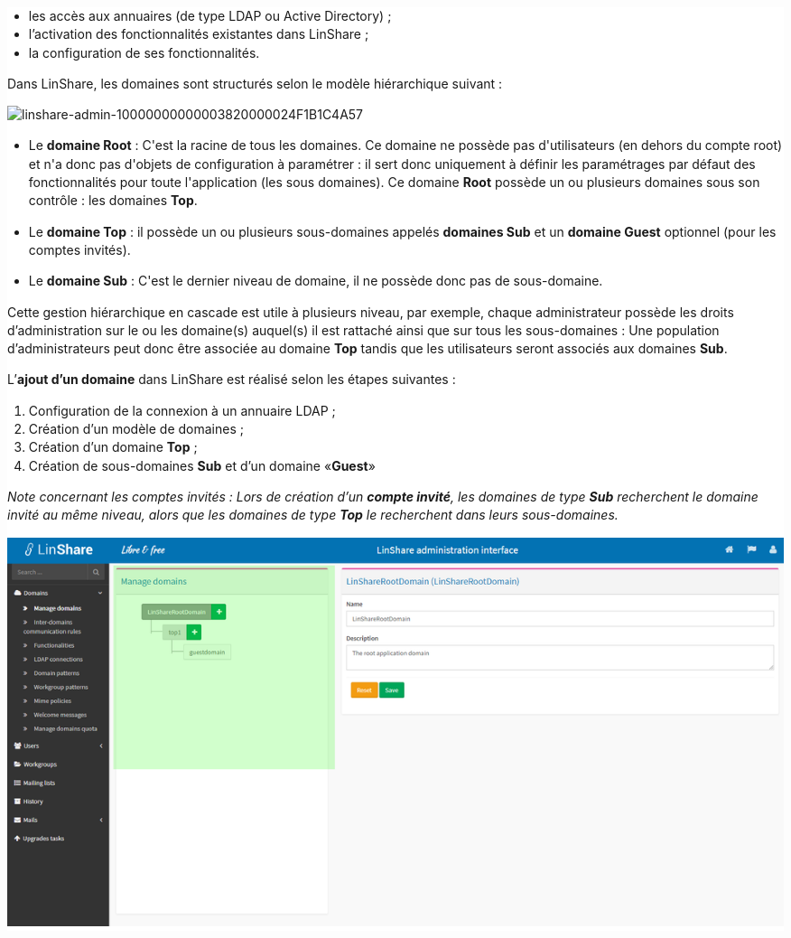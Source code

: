 -   les accès aux annuaires (de type LDAP ou Active Directory) ;
-   l’activation des fonctionnalités existantes dans LinShare ;
-   la configuration de ses fonctionnalités.

Dans LinShare, les domaines sont structurés selon le modèle hiérarchique suivant :

![linshare-admin-10000000000003820000024F1B1C4A57](../../img/linshare-admin-10000000000003820000024F1B1C4A57.png)

- Le __domaine __Root____ 
: C'est la racine de tous les domaines. Ce domaine ne possède pas d'utilisateurs (en dehors du compte root) et n'a donc pas d'objets de configuration à paramétrer : il sert donc uniquement à définir les paramétrages par défaut des fonctionnalités pour toute l'application (les sous domaines). Ce domaine __Root__ possède un ou plusieurs domaines sous son contrôle : les domaines __Top__.

- Le __domaine __Top____ : il possède un ou plusieurs sous-domaines appelés __domaines __Sub____ et un __domaine __Guest____ optionnel (pour les comptes invités).

- Le __domaine Sub__ : C'est le dernier niveau de domaine, il ne possède donc pas de sous-domaine.


Cette gestion hiérarchique en cascade est utile à plusieurs niveau, par exemple, chaque administrateur possède les droits d’administration sur le ou les domaine(s) auquel(s) il est rattaché ainsi que sur tous les sous-domaines : Une population d’administrateurs peut donc être associée au domaine __Top__ tandis que les utilisateurs seront associés aux domaines __Sub__. 



L’__ajout d’un domaine__ dans LinShare est réalisé selon les étapes suivantes :

1.  Configuration de la connexion à un annuaire LDAP ;
2.  Création d’un modèle de domaines ;
3.  Création d’un domaine __Top__ ;
4.  Création de sous-domaines __Sub__ et d’un domaine «__Guest__»


_Note concernant les comptes invités : Lors de création d’un __compte invité__, les domaines de type __Sub__ recherchent le domaine invité au même niveau, alors que les domaines de type __Top__ le recherchent dans leurs sous-domaines._

![Hiérarchie des domaines](../../img/linshare-admin/2021-02-23-14-51-05.png)
